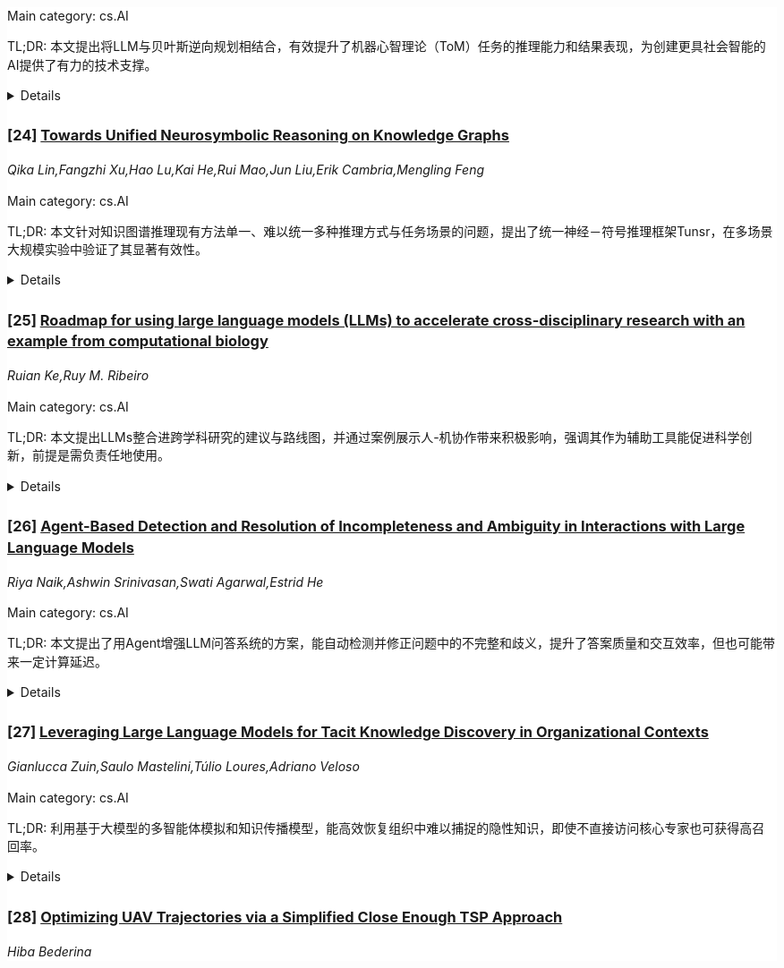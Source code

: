 Main category: cs.AI

TL;DR: 本文提出将LLM与贝叶斯逆向规划相结合，有效提升了机器心智理论（ToM）任务的推理能力和结果表现，为创建更具社会智能的AI提供了有力的技术支撑。


<details><summary>Details</summary></details>


### [24] [Towards Unified Neurosymbolic Reasoning on Knowledge Graphs](https://arxiv.org/abs/2507.03697)
*Qika Lin,Fangzhi Xu,Hao Lu,Kai He,Rui Mao,Jun Liu,Erik Cambria,Mengling Feng*

Main category: cs.AI

TL;DR: 本文针对知识图谱推理现有方法单一、难以统一多种推理方式与任务场景的问题，提出了统一神经－符号推理框架Tunsr，在多场景大规模实验中验证了其显著有效性。


<details><summary>Details</summary></details>


### [25] [Roadmap for using large language models (LLMs) to accelerate cross-disciplinary research with an example from computational biology](https://arxiv.org/abs/2507.03722)
*Ruian Ke,Ruy M. Ribeiro*

Main category: cs.AI

TL;DR: 本文提出LLMs整合进跨学科研究的建议与路线图，并通过案例展示人-机协作带来积极影响，强调其作为辅助工具能促进科学创新，前提是需负责任地使用。


<details><summary>Details</summary></details>


### [26] [Agent-Based Detection and Resolution of Incompleteness and Ambiguity in Interactions with Large Language Models](https://arxiv.org/abs/2507.03726)
*Riya Naik,Ashwin Srinivasan,Swati Agarwal,Estrid He*

Main category: cs.AI

TL;DR: 本文提出了用Agent增强LLM问答系统的方案，能自动检测并修正问题中的不完整和歧义，提升了答案质量和交互效率，但也可能带来一定计算延迟。


<details><summary>Details</summary></details>


### [27] [Leveraging Large Language Models for Tacit Knowledge Discovery in Organizational Contexts](https://arxiv.org/abs/2507.03811)
*Gianlucca Zuin,Saulo Mastelini,Túlio Loures,Adriano Veloso*

Main category: cs.AI

TL;DR: 利用基于大模型的多智能体模拟和知识传播模型，能高效恢复组织中难以捕捉的隐性知识，即使不直接访问核心专家也可获得高召回率。


<details><summary>Details</summary></details>


### [28] [Optimizing UAV Trajectories via a Simplified Close Enough TSP Approach](https://arxiv.org/abs/2507.03775)
*Hiba Bederina*
